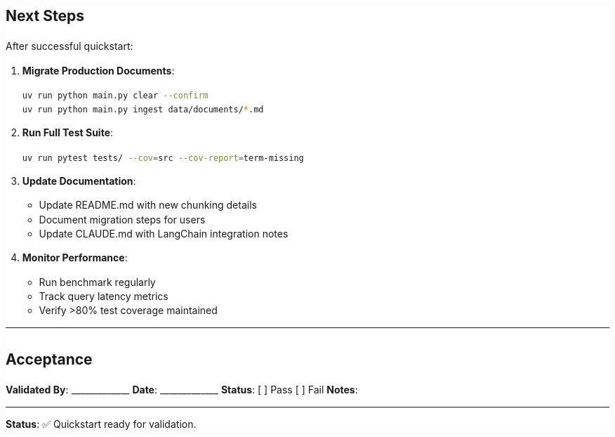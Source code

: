 
## Next Steps

After successful quickstart:

1. **Migrate Production Documents**:
   ```bash
   uv run python main.py clear --confirm
   uv run python main.py ingest data/documents/*.md
   ```

2. **Run Full Test Suite**:
   ```bash
   uv run pytest tests/ --cov=src --cov-report=term-missing
   ```

3. **Update Documentation**:
   - Update README.md with new chunking details
   - Document migration steps for users
   - Update CLAUDE.md with LangChain integration notes

4. **Monitor Performance**:
   - Run benchmark regularly
   - Track query latency metrics
   - Verify >80% test coverage maintained

---

## Acceptance

**Validated By**: _____________
**Date**: _____________
**Status**: [ ] Pass [ ] Fail
**Notes**:

---

**Status**: ✅ Quickstart ready for validation.
